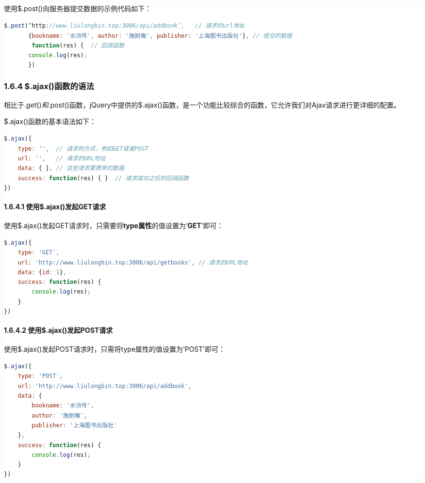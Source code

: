 使用$.post()向服务器提交数据的示例代码如下：

```js
$.post(‘http://www.liulongbin.top:3006/api/addbook’,   // 请求的url地址
       {bookname: '水浒传', author: '施耐庵', publisher: '上海图书出版社'}, // 提交的数据
    	function(res) {  // 回调函数
       console.log(res);
       })
```

### 1.6.4 $.ajax()函数的语法

相比于$.get()和$.post()函数，jQuery中提供的$.ajax()函数，是一个功能比较综合的函数，它允许我们对Ajax请求进行更详细的配置。

$.ajax()函数的基本语法如下：

```js
$.ajax({
    type: '',  // 请求的方式，例如GET或者POST
    url: '',   // 请求的URL地址
    data: { }, // 这些请求要携带的数据
    success: function(res) { }  // 请求成功之后的回调函数
})
```

#### 1.6.4.1 使用$.ajax()发起GET请求

使用$.ajax()发起GET请求时，只需要将**type属性**的值设置为‘**GET**’即可：

```js
$.ajax({
    type: 'GET',
    url: 'http://www.liulongbin.top:3006/api/getbooks', // 请求的URL地址
    data: {id: 1},
    success: function(res) {
        console.log(res);
    }
})
```

#### 1.6.4.2 使用$.ajax()发起POST请求

使用$.ajax()发起POST请求时，只需将type属性的值设置为‘POST’即可：

```js
$.ajax({
    type: 'POST',
    url: 'http://www.liulongbin.top:3006/api/addbook',
    data: {
        bookname: '水浒传',
        author: '施耐庵',
        publisher: '上海图书出版社'
    },
    success: function(res) {
        console.log(res);
    }
})
```
